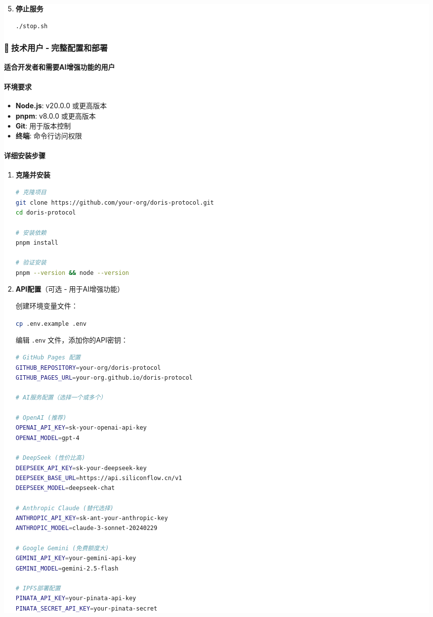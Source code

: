 5. **停止服务**
   ```bash
   ./stop.sh
   ```

### 🔧 技术用户 - 完整配置和部署

**适合开发者和需要AI增强功能的用户**

#### 环境要求

- **Node.js**: v20.0.0 或更高版本
- **pnpm**: v8.0.0 或更高版本
- **Git**: 用于版本控制
- **终端**: 命令行访问权限

#### 详细安装步骤

1. **克隆并安装**
   ```bash
   # 克隆项目
   git clone https://github.com/your-org/doris-protocol.git
   cd doris-protocol
   
   # 安装依赖
   pnpm install
   
   # 验证安装
   pnpm --version && node --version
   ```

2. **API配置**（可选 - 用于AI增强功能）
   
   创建环境变量文件：
   ```bash
   cp .env.example .env
   ```
   
   编辑 `.env` 文件，添加你的API密钥：
   
   ```bash
   # GitHub Pages 配置
   GITHUB_REPOSITORY=your-org/doris-protocol
   GITHUB_PAGES_URL=your-org.github.io/doris-protocol
   
   # AI服务配置（选择一个或多个）
   
   # OpenAI (推荐)
   OPENAI_API_KEY=sk-your-openai-api-key
   OPENAI_MODEL=gpt-4
   
   # DeepSeek (性价比高)
   DEEPSEEK_API_KEY=sk-your-deepseek-key
   DEEPSEEK_BASE_URL=https://api.siliconflow.cn/v1
   DEEPSEEK_MODEL=deepseek-chat
   
   # Anthropic Claude (替代选择)
   ANTHROPIC_API_KEY=sk-ant-your-anthropic-key
   ANTHROPIC_MODEL=claude-3-sonnet-20240229
   
   # Google Gemini (免费额度大)
   GEMINI_API_KEY=your-gemini-api-key
   GEMINI_MODEL=gemini-2.5-flash
   
   # IPFS部署配置
   PINATA_API_KEY=your-pinata-api-key
   PINATA_SECRET_API_KEY=your-pinata-secret
   ```
